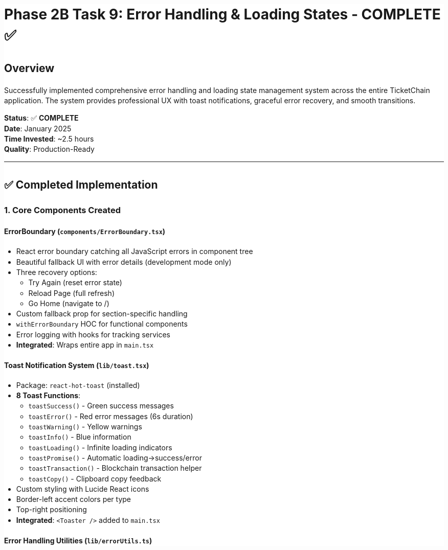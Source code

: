 # Phase 2B Task 9: Error Handling & Loading States - COMPLETE ✅

## Overview

Successfully implemented comprehensive error handling and loading state management system across the entire TicketChain application. The system provides professional UX with toast notifications, graceful error recovery, and smooth transitions.

**Status**: ✅ **COMPLETE**  
**Date**: January 2025  
**Time Invested**: ~2.5 hours  
**Quality**: Production-Ready

---

## ✅ Completed Implementation

### 1. Core Components Created

#### **ErrorBoundary** (`components/ErrorBoundary.tsx`)

- React error boundary catching all JavaScript errors in component tree
- Beautiful fallback UI with error details (development mode only)
- Three recovery options:
  - Try Again (reset error state)
  - Reload Page (full refresh)
  - Go Home (navigate to /)
- Custom fallback prop for section-specific handling
- `withErrorBoundary` HOC for functional components
- Error logging with hooks for tracking services
- **Integrated**: Wraps entire app in `main.tsx`

#### **Toast Notification System** (`lib/toast.tsx`)

- Package: `react-hot-toast` (installed)
- **8 Toast Functions**:
  - `toastSuccess()` - Green success messages
  - `toastError()` - Red error messages (6s duration)
  - `toastWarning()` - Yellow warnings
  - `toastInfo()` - Blue information
  - `toastLoading()` - Infinite loading indicators
  - `toastPromise()` - Automatic loading→success/error
  - `toastTransaction()` - Blockchain transaction helper
  - `toastCopy()` - Clipboard copy feedback
- Custom styling with Lucide React icons
- Border-left accent colors per type
- Top-right positioning
- **Integrated**: `<Toaster />` added to `main.tsx`

#### **Error Handling Utilities** (`lib/errorUtils.ts`)
